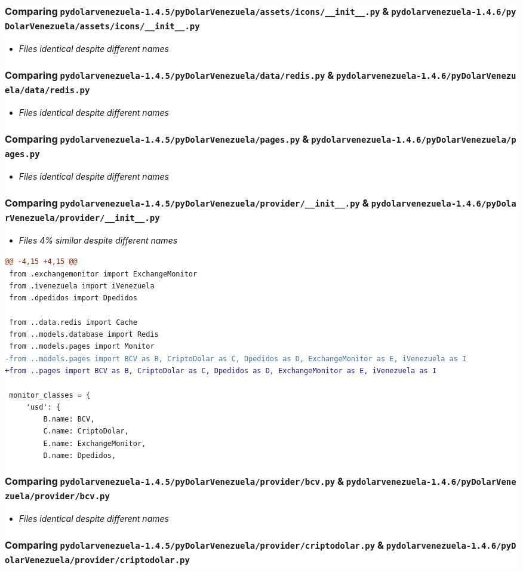 ### Comparing `pydolarvenezuela-1.4.5/pyDolarVenezuela/assets/icons/__init__.py` & `pydolarvenezuela-1.4.6/pyDolarVenezuela/assets/icons/__init__.py`

 * *Files identical despite different names*

### Comparing `pydolarvenezuela-1.4.5/pyDolarVenezuela/data/redis.py` & `pydolarvenezuela-1.4.6/pyDolarVenezuela/data/redis.py`

 * *Files identical despite different names*

### Comparing `pydolarvenezuela-1.4.5/pyDolarVenezuela/pages.py` & `pydolarvenezuela-1.4.6/pyDolarVenezuela/pages.py`

 * *Files identical despite different names*

### Comparing `pydolarvenezuela-1.4.5/pyDolarVenezuela/provider/__init__.py` & `pydolarvenezuela-1.4.6/pyDolarVenezuela/provider/__init__.py`

 * *Files 4% similar despite different names*

```diff
@@ -4,15 +4,15 @@
 from .exchangemonitor import ExchangeMonitor
 from .ivenezuela import iVenezuela
 from .dpedidos import Dpedidos
 
 from ..data.redis import Cache
 from ..models.database import Redis
 from ..models.pages import Monitor
-from ..models.pages import BCV as B, CriptoDolar as C, Dpedidos as D, ExchangeMonitor as E, iVenezuela as I 
+from ..pages import BCV as B, CriptoDolar as C, Dpedidos as D, ExchangeMonitor as E, iVenezuela as I 
 
 monitor_classes = {
     'usd': {
         B.name: BCV,
         C.name: CriptoDolar,
         E.name: ExchangeMonitor,
         D.name: Dpedidos,
```

### Comparing `pydolarvenezuela-1.4.5/pyDolarVenezuela/provider/bcv.py` & `pydolarvenezuela-1.4.6/pyDolarVenezuela/provider/bcv.py`

 * *Files identical despite different names*

### Comparing `pydolarvenezuela-1.4.5/pyDolarVenezuela/provider/criptodolar.py` & `pydolarvenezuela-1.4.6/pyDolarVenezuela/provider/criptodolar.py`
